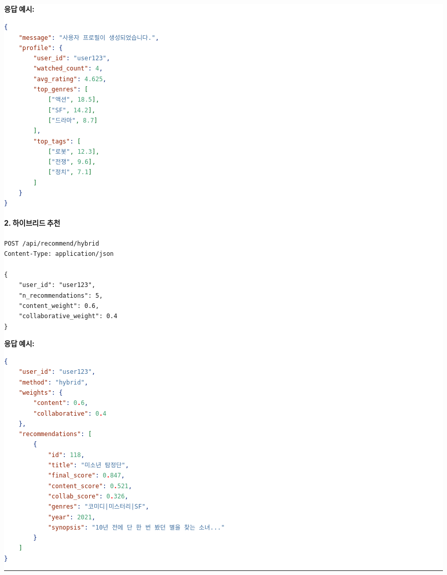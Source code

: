 **응답 예시:**
```json
{
    "message": "사용자 프로필이 생성되었습니다.",
    "profile": {
        "user_id": "user123",
        "watched_count": 4,
        "avg_rating": 4.625,
        "top_genres": [
            ["액션", 18.5],
            ["SF", 14.2],
            ["드라마", 8.7]
        ],
        "top_tags": [
            ["로봇", 12.3],
            ["전쟁", 9.6],
            ["정치", 7.1]
        ]
    }
}
```

#### 2. 하이브리드 추천
```http
POST /api/recommend/hybrid
Content-Type: application/json

{
    "user_id": "user123",
    "n_recommendations": 5,
    "content_weight": 0.6,
    "collaborative_weight": 0.4
}
```

**응답 예시:**
```json
{
    "user_id": "user123",
    "method": "hybrid",
    "weights": {
        "content": 0.6,
        "collaborative": 0.4
    },
    "recommendations": [
        {
            "id": 118,
            "title": "미소년 탐정단",
            "final_score": 0.847,
            "content_score": 0.521,
            "collab_score": 0.326,
            "genres": "코미디|미스터리|SF",
            "year": 2021,
            "synopsis": "10년 전에 단 한 번 봤던 별을 찾는 소녀..."
        }
    ]
}
```

---